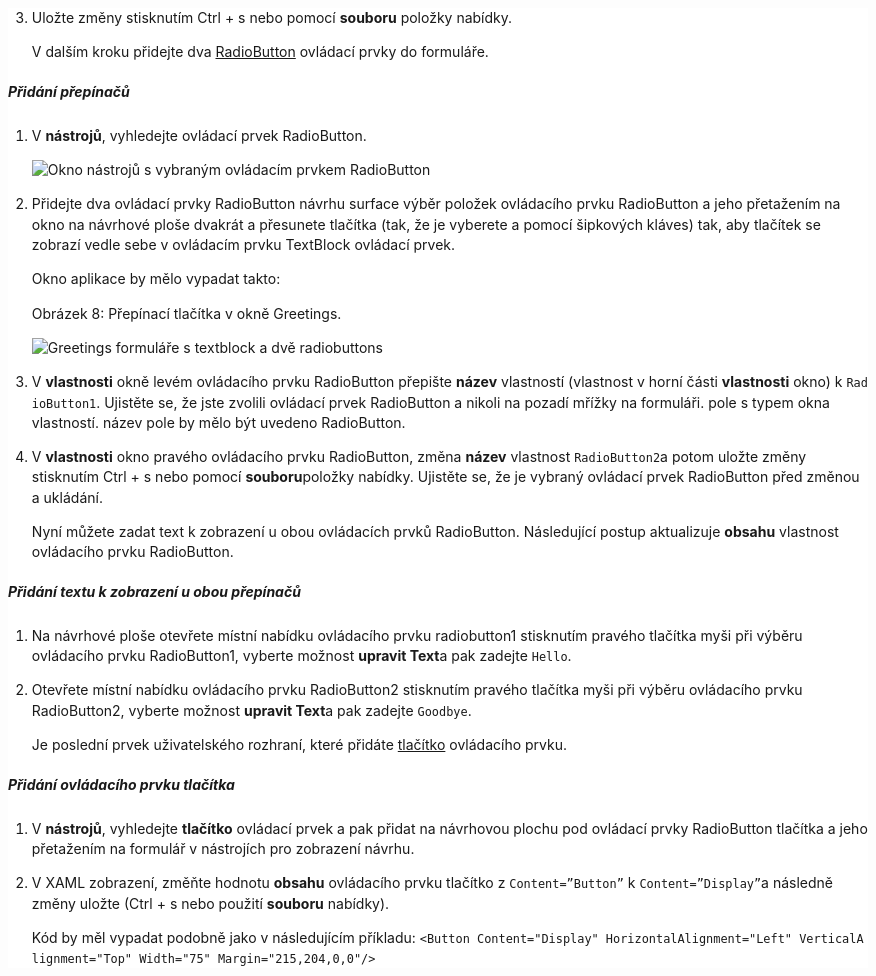 3. Uložte změny stisknutím Ctrl + s nebo pomocí **souboru** položky nabídky.  
  
   V dalším kroku přidejte dva [RadioButton](http://msdn.microsoft.com/library/6c9ba847-eab7-4bba-9c74-6b56ef72067b) ovládací prvky do formuláře.  
  
##### <a name="to-add-radio-buttons"></a>Přidání přepínačů  
  
1. V **nástrojů**, vyhledejte ovládací prvek RadioButton.  
  
    ![Okno nástrojů s vybraným ovládacím prvkem RadioButton](../ide/media/exploreide-radiobuttontoolbox.png "ExploreIDE RadioButtonToolbox")  
  
2. Přidejte dva ovládací prvky RadioButton návrhu surface výběr položek ovládacího prvku RadioButton a jeho přetažením na okno na návrhové ploše dvakrát a přesunete tlačítka (tak, že je vyberete a pomocí šipkových kláves) tak, aby tlačítek se zobrazí vedle sebe v ovládacím prvku TextBlock ovládací prvek.  
  
    Okno aplikace by mělo vypadat takto:  
  
    Obrázek 8: Přepínací tlačítka v okně Greetings.  
  
    ![Greetings formuláře s textblock a dvě radiobuttons](../ide/media/exploreide-greetingswithradiobuttons.png "ExploreIDE Greetingswithradiobuttons")  
  
3. V **vlastnosti** okně levém ovládacího prvku RadioButton přepište **název** vlastností (vlastnost v horní části **vlastnosti** okno) k `RadioButton1`.  Ujistěte se, že jste zvolili ovládací prvek RadioButton a nikoli na pozadí mřížky na formuláři. pole s typem okna vlastností. název pole by mělo být uvedeno RadioButton.  
  
4. V **vlastnosti** okno pravého ovládacího prvku RadioButton, změna **název** vlastnost `RadioButton2`a potom uložte změny stisknutím Ctrl + s nebo pomocí **souboru**položky nabídky.  Ujistěte se, že je vybraný ovládací prvek RadioButton před změnou a ukládání.  
  
   Nyní můžete zadat text k zobrazení u obou ovládacích prvků RadioButton. Následující postup aktualizuje **obsahu** vlastnost ovládacího prvku RadioButton.  
  
##### <a name="to-add-display-text-for-each-radio-button"></a>Přidání textu k zobrazení u obou přepínačů  
  
1. Na návrhové ploše otevřete místní nabídku ovládacího prvku radiobutton1 stisknutím pravého tlačítka myši při výběru ovládacího prvku RadioButton1, vyberte možnost **upravit Text**a pak zadejte `Hello`.  
  
2. Otevřete místní nabídku ovládacího prvku RadioButton2 stisknutím pravého tlačítka myši při výběru ovládacího prvku RadioButton2, vyberte možnost **upravit Text**a pak zadejte `Goodbye`.  
  
   Je poslední prvek uživatelského rozhraní, které přidáte [tlačítko](http://msdn.microsoft.com/library/a9d8f5a5-c98c-463e-808a-5a4e63173098) ovládacího prvku.  
  
##### <a name="to-add-the-button-control"></a>Přidání ovládacího prvku tlačítka  
  
1. V **nástrojů**, vyhledejte **tlačítko** ovládací prvek a pak přidat na návrhovou plochu pod ovládací prvky RadioButton tlačítka a jeho přetažením na formulář v nástrojích pro zobrazení návrhu.  
  
2. V XAML zobrazení, změňte hodnotu **obsahu** ovládacího prvku tlačítko z `Content=”Button”` k `Content=”Display”`a následně změny uložte (Ctrl + s nebo použití **souboru** nabídky).  
  
    Kód by měl vypadat podobně jako v následujícím příkladu: `<Button Content="Display" HorizontalAlignment="Left" VerticalAlignment="Top" Width="75" Margin="215,204,0,0"/>`  
  